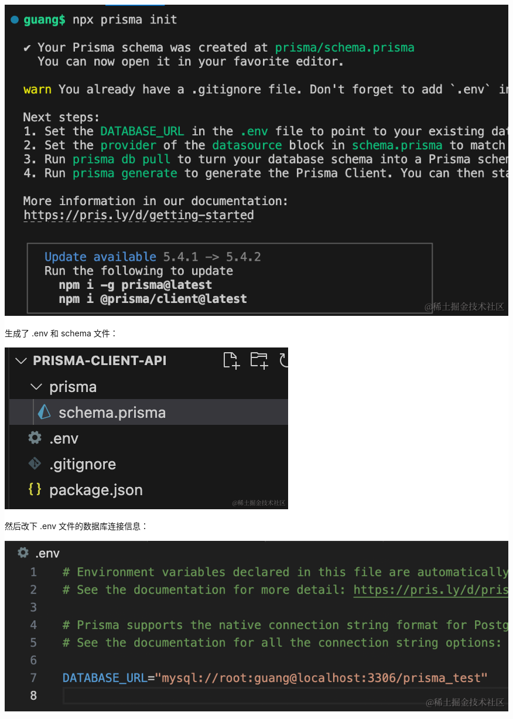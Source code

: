 ![](./images/2277c46ac2492c8a51cde722933f5c75.png )

生成了 .env 和 schema 文件：

![](./images/d4adfcef8f1170f49eb304dc324b85ab.png )

然后改下 .env 文件的数据库连接信息：

![](./images/f66a57a27cd1490af21916a3fcee9361.png )